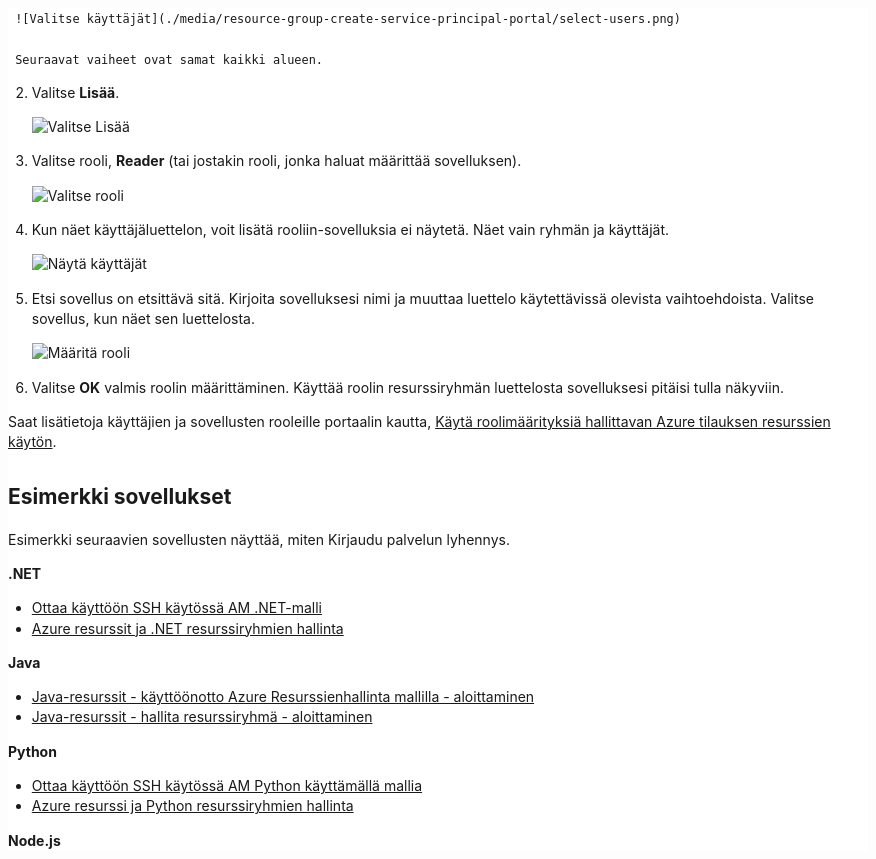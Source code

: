      ![Valitse käyttäjät](./media/resource-group-create-service-principal-portal/select-users.png)

     Seuraavat vaiheet ovat samat kaikki alueen.

2. Valitse **Lisää**.

     ![Valitse Lisää](./media/resource-group-create-service-principal-portal/select-add.png)

3. Valitse rooli, **Reader** (tai jostakin rooli, jonka haluat määrittää sovelluksen).

     ![Valitse rooli](./media/resource-group-create-service-principal-portal/select-role.png)

4. Kun näet käyttäjäluettelon, voit lisätä rooliin-sovelluksia ei näytetä. Näet vain ryhmän ja käyttäjät.

     ![Näytä käyttäjät](./media/resource-group-create-service-principal-portal/show-users.png)

5. Etsi sovellus on etsittävä sitä. Kirjoita sovelluksesi nimi ja muuttaa luettelo käytettävissä olevista vaihtoehdoista. Valitse sovellus, kun näet sen luettelosta.

     ![Määritä rooli](./media/resource-group-create-service-principal-portal/assign-to-role.png)

6. Valitse **OK** valmis roolin määrittäminen. Käyttää roolin resurssiryhmän luettelosta sovelluksesi pitäisi tulla näkyviin.


Saat lisätietoja käyttäjien ja sovellusten rooleille portaalin kautta, [Käytä roolimäärityksiä hallittavan Azure tilauksen resurssien käytön](role-based-access-control-configure.md#manage-access-using-the-azure-management-portal).

## <a name="sample-applications"></a>Esimerkki sovellukset

Esimerkki seuraavien sovellusten näyttää, miten Kirjaudu palvelun lyhennys.

**.NET**

- [Ottaa käyttöön SSH käytössä AM .NET-malli](https://azure.microsoft.com/documentation/samples/resource-manager-dotnet-template-deployment/)
- [Azure resurssit ja .NET resurssiryhmien hallinta](https://azure.microsoft.com/documentation/samples/resource-manager-dotnet-resources-and-groups/)

**Java**

- [Java-resurssit - käyttöönotto Azure Resurssienhallinta mallilla - aloittaminen](https://azure.microsoft.com/documentation/samples/resources-java-deploy-using-arm-template/)
- [Java-resurssit - hallita resurssiryhmä - aloittaminen](https://azure.microsoft.com/documentation/samples/resources-java-manage-resource-group//)

**Python**

- [Ottaa käyttöön SSH käytössä AM Python käyttämällä mallia](https://azure.microsoft.com/documentation/samples/resource-manager-python-template-deployment/)
- [Azure resurssi ja Python resurssiryhmien hallinta](https://azure.microsoft.com/documentation/samples/resource-manager-python-resources-and-groups/)

**Node.js**
